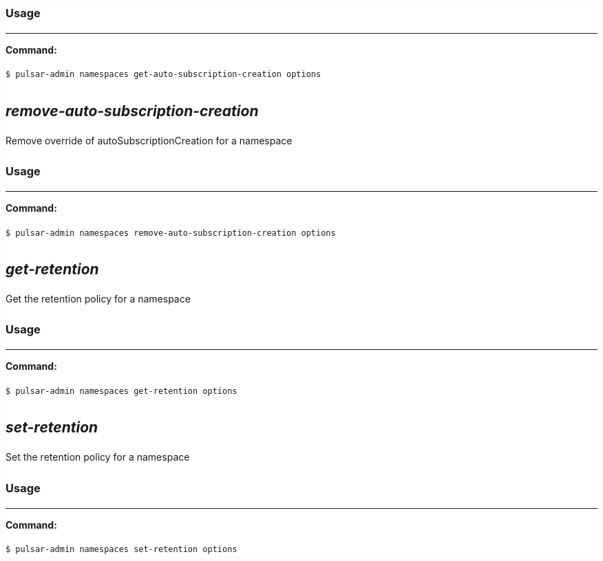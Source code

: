 ### Usage

------------

**Command:**

```bdocs-tab:example_shell
$ pulsar-admin namespaces get-auto-subscription-creation options
```



## <em>remove-auto-subscription-creation</em>

Remove override of autoSubscriptionCreation for a namespace

### Usage

------------

**Command:**

```bdocs-tab:example_shell
$ pulsar-admin namespaces remove-auto-subscription-creation options
```



## <em>get-retention</em>

Get the retention policy for a namespace

### Usage

------------

**Command:**

```bdocs-tab:example_shell
$ pulsar-admin namespaces get-retention options
```



## <em>set-retention</em>

Set the retention policy for a namespace

### Usage

------------

**Command:**

```bdocs-tab:example_shell
$ pulsar-admin namespaces set-retention options
```
